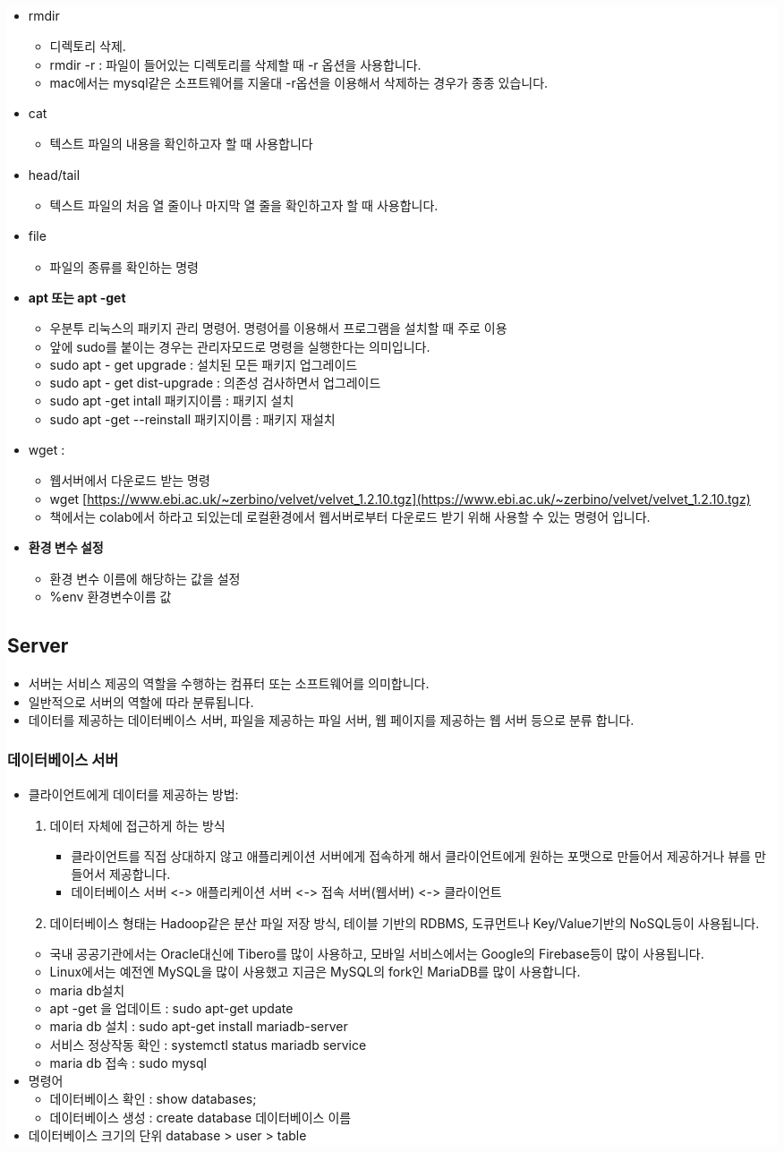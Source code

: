 - rmdir
    - 디렉토리 삭제. 
    - rmdir -r : 파일이 들어있는 디렉토리를 삭제할 때 -r 옵션을 사용합니다.
    - mac에서는 mysql같은 소프트웨어를 지울대 -r옵션을 이용해서 삭제하는 경우가 종종 있습니다.

- cat
    - 텍스트 파일의 내용을 확인하고자 할 때 사용합니다

- head/tail
    - 텍스트 파일의 처음 열 줄이나 마지막 열 줄을 확인하고자 할 때 사용합니다.

- file
    - 파일의 종류를 확인하는 명령

- **apt 또는 apt -get**
    -  우분투 리눅스의 패키지 관리 명령어. 명령어를 이용해서 프로그램을 설치할 때 주로 이용
    - 앞에 sudo를 붙이는 경우는 관리자모드로 명령을 실행한다는 의미입니다. 
    - sudo apt - get upgrade : 설치된 모든 패키지 업그레이드
    - sudo apt - get dist-upgrade : 의존성 검사하면서 업그레이드
    - sudo apt -get intall 패키지이름 : 패키지 설치
    - sudo apt -get --reinstall 패키지이름 : 패키지 재설치

- wget : 
    - 웹서버에서 다운로드 받는 명령
    - wget [https://www.ebi.ac.uk/~zerbino/velvet/velvet_1.2.10.tgz](https://www.ebi.ac.uk/~zerbino/velvet/velvet_1.2.10.tgz)
    - 책에서는  colab에서 하라고 되있는데 로컬환경에서 웹서버로부터 다운로드 받기 위해 사용할 수 있는 명령어 입니다.

- **환경 변수 설정**
    - 환경 변수 이름에 해당하는 값을 설정
    - %env 환경변수이름 값

## Server
- 서버는 서비스 제공의 역할을 수행하는 컴퓨터 또는 소프트웨어를 의미합니다.
- 일반적으로 서버의 역할에 따라 분류됩니다.
- 데이터를 제공하는 데이터베이스 서버, 파일을 제공하는 파일 서버, 웹 페이지를 제공하는 웹 서버 등으로 분류 합니다.

### 데이터베이스 서버
- 클라이언트에게 데이터를 제공하는 방법:
    1. 데이터 자체에 접근하게 하는 방식
        - 클라이언트를 직접 상대하지 않고 애플리케이션 서버에게 접속하게 해서 클라이언트에게 원하는 포맷으로 만들어서 제공하거나 뷰를 만들어서 제공합니다. 
        - 데이터베이스 서버 <-> 애플리케이션 서버 <-> 접속 서버(웹서버) <-> 클라이언트

    2. 데이터베이스 형태는 Hadoop같은 분산 파일 저장 방식, 테이블 기반의 RDBMS, 도큐먼트나 Key/Value기반의 NoSQL등이 사용됩니다.    
    - 국내 공공기관에서는 Oracle대신에 Tibero를 많이 사용하고, 모바일 서비스에서는 Google의 Firebase등이 많이 사용됩니다.
    - Linux에서는 예전엔 MySQL을 많이 사용했고 지금은 MySQL의 fork인 MariaDB를 많이 사용합니다.
    - maria db설치
    - apt -get 을 업데이트 : sudo apt-get update
    - maria db 설치 : sudo apt-get install mariadb-server
    - 서비스 정상작동 확인 : systemctl status mariadb service
    - maria db 접속 : sudo mysql
- 명령어
    - 데이터베이스 확인 : show databases; 
    - 데이터베이스 생성 : create database 데이터베이스 이름
- 데이터베이스 크기의 단위 database > user > table
